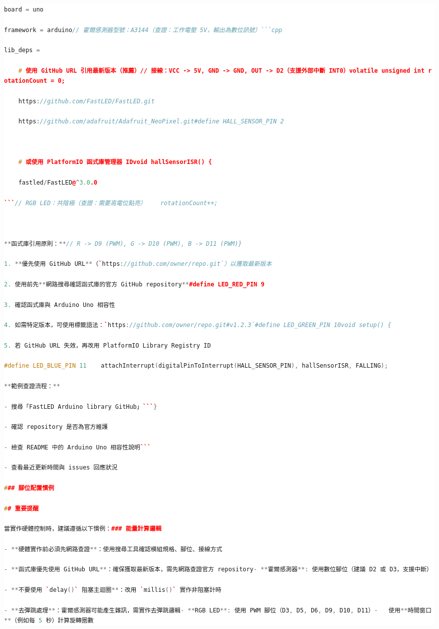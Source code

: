 ````cpp
board = uno

framework = arduino// 霍爾感測器型號：A3144（查證：工作電壓 5V，輸出為數位訊號）```cpp

lib_deps =

    # 使用 GitHub URL 引用最新版本（推薦）// 接線：VCC -> 5V, GND -> GND, OUT -> D2（支援外部中斷 INT0）volatile unsigned int rotationCount = 0;

    https://github.com/FastLED/FastLED.git

    https://github.com/adafruit/Adafruit_NeoPixel.git#define HALL_SENSOR_PIN 2



    # 或使用 PlatformIO 函式庫管理器 IDvoid hallSensorISR() {

    fastled/FastLED@^3.0.0

```// RGB LED：共陰極（查證：需要高電位點亮）    rotationCount++;



**函式庫引用原則：**// R -> D9 (PWM), G -> D10 (PWM), B -> D11 (PWM)}

1. **優先使用 GitHub URL**（`https://github.com/owner/repo.git`）以獲取最新版本

2. 使用前先**網路搜尋確認函式庫的官方 GitHub repository**#define LED_RED_PIN 9

3. 確認函式庫與 Arduino Uno 相容性

4. 如需特定版本，可使用標籤語法：`https://github.com/owner/repo.git#v1.2.3`#define LED_GREEN_PIN 10void setup() {

5. 若 GitHub URL 失效，再改用 PlatformIO Library Registry ID

#define LED_BLUE_PIN 11    attachInterrupt(digitalPinToInterrupt(HALL_SENSOR_PIN), hallSensorISR, FALLING);

**範例查證流程：**

- 搜尋「FastLED Arduino library GitHub」```}

- 確認 repository 是否為官方維護

- 檢查 README 中的 Arduino Uno 相容性說明```

- 查看最近更新時間與 issues 回應狀況

### 腳位配置慣例

## 重要提醒

當實作硬體控制時，建議遵循以下慣例：### 能量計算邏輯

- **硬體實作前必須先網路查證**：使用搜尋工具確認模組規格、腳位、接線方式

- **函式庫優先使用 GitHub URL**：確保獲取最新版本，需先網路查證官方 repository- **霍爾感測器**: 使用數位腳位（建議 D2 或 D3，支援中斷）

- **不要使用 `delay()` 阻塞主迴圈**：改用 `millis()` 實作非阻塞計時

- **去彈跳處理**：霍爾感測器可能產生雜訊，需實作去彈跳邏輯- **RGB LED**: 使用 PWM 腳位（D3, D5, D6, D9, D10, D11）-   使用**時間窗口**（例如每 5 秒）計算旋轉圈數

````